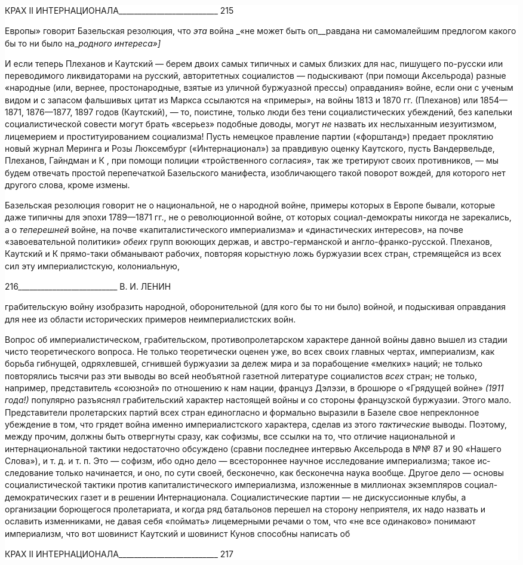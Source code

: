   

КРАХ II ИНТЕРНАЦИОНАЛА__________________________ 215

Европы» говорит Базельская резолюция, что _эта_ война _«не может быть оп­__равдана ни самомалейшим предлогом какого бы то ни было на­__родного интереса»]_

И если теперь Плеханов и Каутский — берем двоих самых типичных и самых близ­ких для нас, пишущего по-русски или переводимого ликвидаторами на русский, авто­ритетных социалистов — подыскивают (при помощи Аксельрода) разные «народные (или, вернее, простонародные, взятые из уличной буржуазной прессы) оправдания» войне, если они с ученым видом и с запасом фальшивых цитат из Маркса ссылаются на «примеры», на войны 1813 и 1870 гг. (Плеханов) или 1854— 1871, 1876—1877, 1897 годов (Каутский), — то, поистине, только люди без тени социалистических убеждений, без капельки социалистической совести могут брать «всерьез» подобные доводы, могут _не_ назвать их неслыханным иезуитизмом, лицемерием и проституированием социализ­ма! Пусть немецкое правление партии («форштанд») предает проклятию новый журнал Меринга и Розы Люксембург («Интернационал») за правдивую оценку Каутского, пусть Вандервельде, Плеханов, Гайндман и К , при помощи полиции «тройственного согласия», так же третируют своих противников, — мы будем отвечать простой пере­печаткой Базельского манифеста, изобличающего такой поворот вождей, для которого нет другого слова, кроме измены.

Базельская резолюция говорит не о национальной, не о народной войне, примеры которых в Европе бывали, которые даже типичны для эпохи 1789—1871 гг., не о рево­люционной войне, от которых социал-демократы никогда не зарекались, а о _тепереш­ней_ войне, на почве «капиталистического империализма» и «династических интере­сов», на почве «завоевательной политики» _обеих_ групп воюющих держав, и австро-германской и англо-франко-русской. Плеханов, Каутский и К прямо-таки обманывают рабочих, повторяя корыстную ложь буржуазии всех стран, стремящейся из всех сил эту империалистскую, колониальную,

  

216__________________________ В. И. ЛЕНИН

грабительскую войну изобразить народной, оборонительной (для кого бы то ни было) войной, и подыскивая оправдания для нее из области исторических примеров неимпе­риалистских войн.

Вопрос об империалистическом, грабительском, противопролетарском характере данной войны давно вышел из стадии чисто теоретического вопроса. Не только теоре­тически оценен уже, во всех своих главных чертах, империализм, как борьба гибнущей, одряхлевшей, сгнившей буржуазии за дележ мира и за порабощение «мелких» наций; не только повторялись тысячи раз эти выводы во всей необъятной газетной литературе социалистов _всех_ стран; не только, например, представитель «союзной» по отношению к нам нации, француз Дэлэзи, в брошюре о «Грядущей войне» _(1911 года!)_ популярно разъяснял грабительский характер настоящей войны и со стороны французской бур­жуазии. Этого мало. Представители пролетарских партий всех стран единогласно и формально выразили в Базеле свое непреклонное убеждение в том, что грядет война именно империалистского характера, сделав из этого _тактические_ выводы. Поэтому, между прочим, должны быть отвергнуты сразу, как софизмы, все ссылки на то, что от­личие национальной и интернациональной тактики недостаточно обсуждено (сравни последнее интервью Аксельрода в №№ 87 и 90 «Нашего Слова»), и т. д. и т. п. Это — софизм, ибо одно дело — всестороннее научное исследование империализма; такое ис­следование только начинается, и оно, по сути своей, бесконечно, как бесконечна наука вообще. Другое дело — основы социалистической тактики против капиталистического империализма, изложенные в миллионах экземпляров социал-демократических газет и в решении Интернационала. Социалистические партии — не дискуссионные клубы, а организации борющегося пролетариата, и когда ряд батальонов перешел на сторону неприятеля, их надо назвать и ославить изменниками, не давая себя «поймать» лице­мерными речами о том, что «не все одинаково» понимают империализм, что вот шови­нист Каутский и шовинист Кунов способны написать об

  

КРАХ II ИНТЕРНАЦИОНАЛА__________________________ 217
